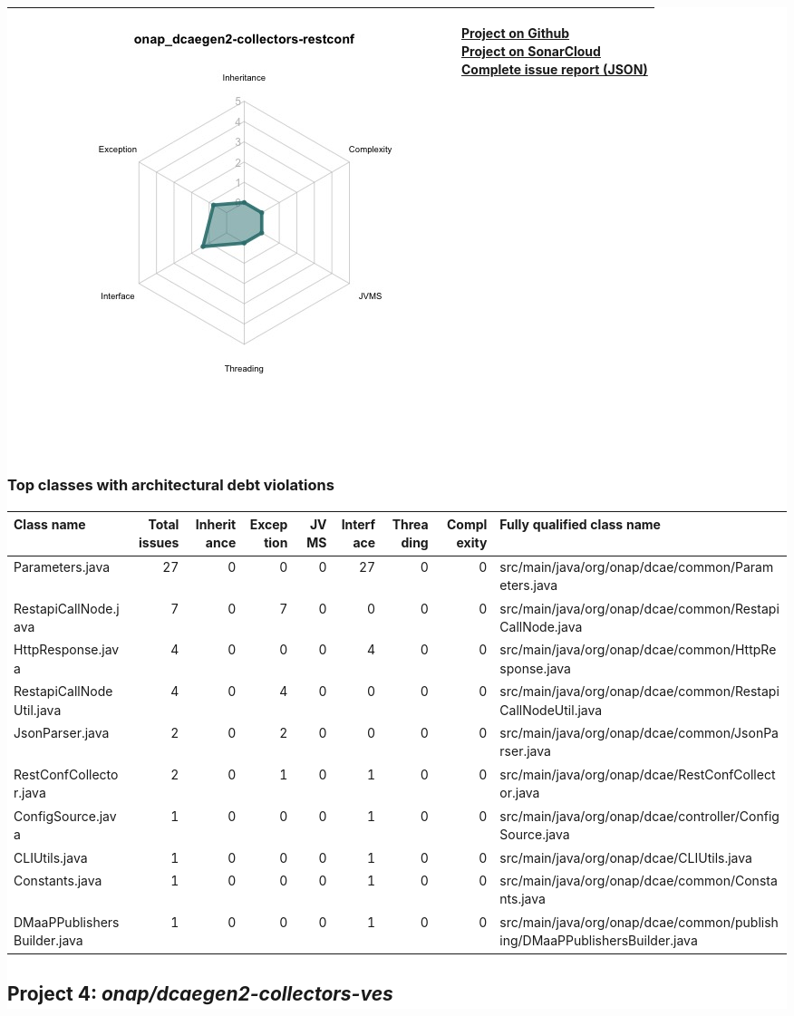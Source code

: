 |<img src="https://github.com/robertoverdecchia/ATDx_report_sandbox/blob/master/plots/onap_dcaegen2-collectors-restconf.jpg"/>|<p style="text-align:left">[Project on Github](https://github.com/onap/dcaegen2-collectors-restconf) <br> [Project on SonarCloud ](https://sonarcloud.io/dashboard?id=onap_dcaegen2-collectors-restconf) <br> [Complete issue report (JSON)](https://github.com/robertoverdecchia/ATDx_report_sandbox/blob/master/jsons/onap_dcaegen2-collectors-restconf.json)</p>
|-|-|
### Top classes with architectural debt violations
| Class name                  |   Total issues |   Inheritance |   Exception |   JVMS |   Interface |   Threading |   Complexity | Fully qualified class name                                                |
|:----------------------------|---------------:|--------------:|------------:|-------:|------------:|------------:|-------------:|:--------------------------------------------------------------------------|
| Parameters.java             |             27 |             0 |           0 |      0 |          27 |           0 |            0 | src/main/java/org/onap/dcae/common/Parameters.java                        |
| RestapiCallNode.java        |              7 |             0 |           7 |      0 |           0 |           0 |            0 | src/main/java/org/onap/dcae/common/RestapiCallNode.java                   |
| HttpResponse.java           |              4 |             0 |           0 |      0 |           4 |           0 |            0 | src/main/java/org/onap/dcae/common/HttpResponse.java                      |
| RestapiCallNodeUtil.java    |              4 |             0 |           4 |      0 |           0 |           0 |            0 | src/main/java/org/onap/dcae/common/RestapiCallNodeUtil.java               |
| JsonParser.java             |              2 |             0 |           2 |      0 |           0 |           0 |            0 | src/main/java/org/onap/dcae/common/JsonParser.java                        |
| RestConfCollector.java      |              2 |             0 |           1 |      0 |           1 |           0 |            0 | src/main/java/org/onap/dcae/RestConfCollector.java                        |
| ConfigSource.java           |              1 |             0 |           0 |      0 |           1 |           0 |            0 | src/main/java/org/onap/dcae/controller/ConfigSource.java                  |
| CLIUtils.java               |              1 |             0 |           0 |      0 |           1 |           0 |            0 | src/main/java/org/onap/dcae/CLIUtils.java                                 |
| Constants.java              |              1 |             0 |           0 |      0 |           1 |           0 |            0 | src/main/java/org/onap/dcae/common/Constants.java                         |
| DMaaPPublishersBuilder.java |              1 |             0 |           0 |      0 |           1 |           0 |            0 | src/main/java/org/onap/dcae/common/publishing/DMaaPPublishersBuilder.java |

## Project 4: _onap/dcaegen2-collectors-ves_